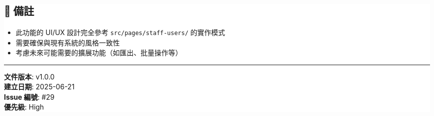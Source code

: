 ## 📝 備註

- 此功能的 UI/UX 設計完全參考 `src/pages/staff-users/` 的實作模式
- 需要確保與現有系統的風格一致性
- 考慮未來可能需要的擴展功能（如匯出、批量操作等）

---

**文件版本**: v1.0.0  
**建立日期**: 2025-06-21  
**Issue 編號**: #29  
**優先級**: High
